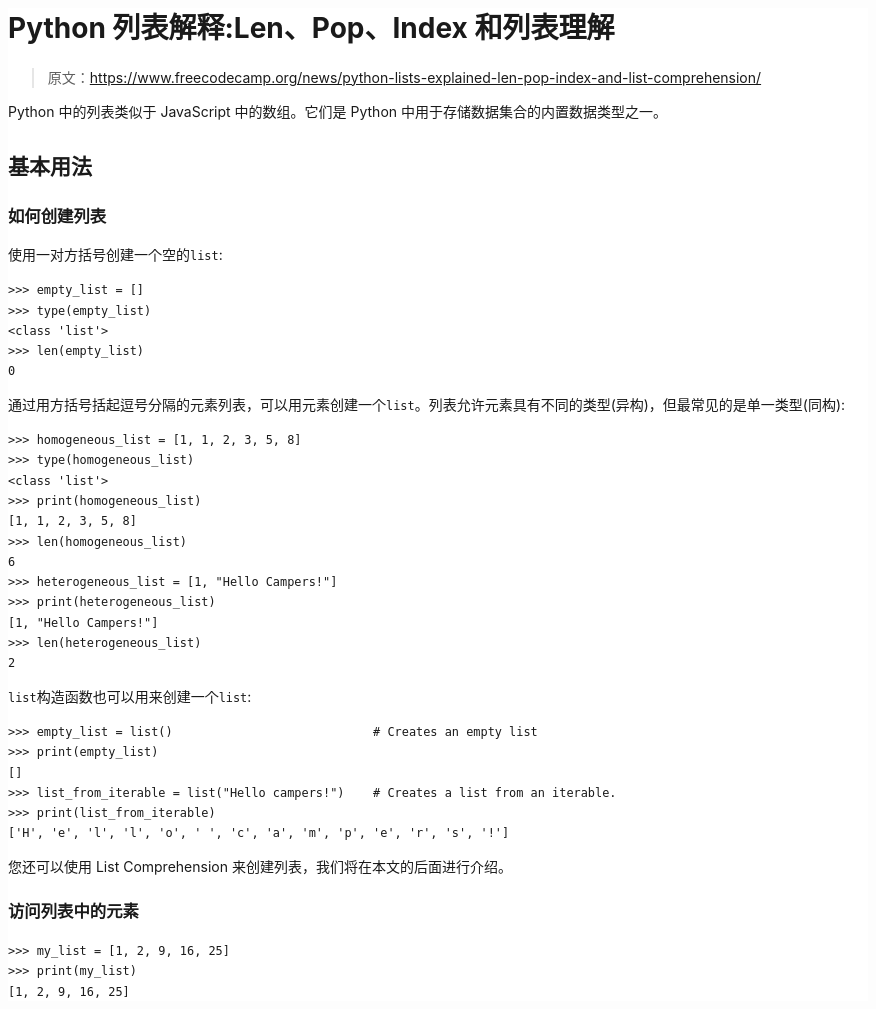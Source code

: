 # Python 列表解释:Len、Pop、Index 和列表理解

> 原文：<https://www.freecodecamp.org/news/python-lists-explained-len-pop-index-and-list-comprehension/>

Python 中的列表类似于 JavaScript 中的数组。它们是 Python 中用于存储数据集合的内置数据类型之一。

## 基本用法

### 如何创建列表

使用一对方括号创建一个空的`list`:

```
>>> empty_list = []
>>> type(empty_list)
<class 'list'>
>>> len(empty_list)
0
```

通过用方括号括起逗号分隔的元素列表，可以用元素创建一个`list`。列表允许元素具有不同的类型(异构)，但最常见的是单一类型(同构):

```
>>> homogeneous_list = [1, 1, 2, 3, 5, 8]
>>> type(homogeneous_list)
<class 'list'>
>>> print(homogeneous_list)
[1, 1, 2, 3, 5, 8]
>>> len(homogeneous_list)
6
>>> heterogeneous_list = [1, "Hello Campers!"]
>>> print(heterogeneous_list)
[1, "Hello Campers!"]
>>> len(heterogeneous_list)
2
```

`list`构造函数也可以用来创建一个`list`:

```
>>> empty_list = list()                            # Creates an empty list
>>> print(empty_list)
[]
>>> list_from_iterable = list("Hello campers!")    # Creates a list from an iterable.
>>> print(list_from_iterable)
['H', 'e', 'l', 'l', 'o', ' ', 'c', 'a', 'm', 'p', 'e', 'r', 's', '!']
```

您还可以使用 List Comprehension 来创建列表，我们将在本文的后面进行介绍。

### 访问列表中的元素

```
>>> my_list = [1, 2, 9, 16, 25]
>>> print(my_list)
[1, 2, 9, 16, 25]
```
